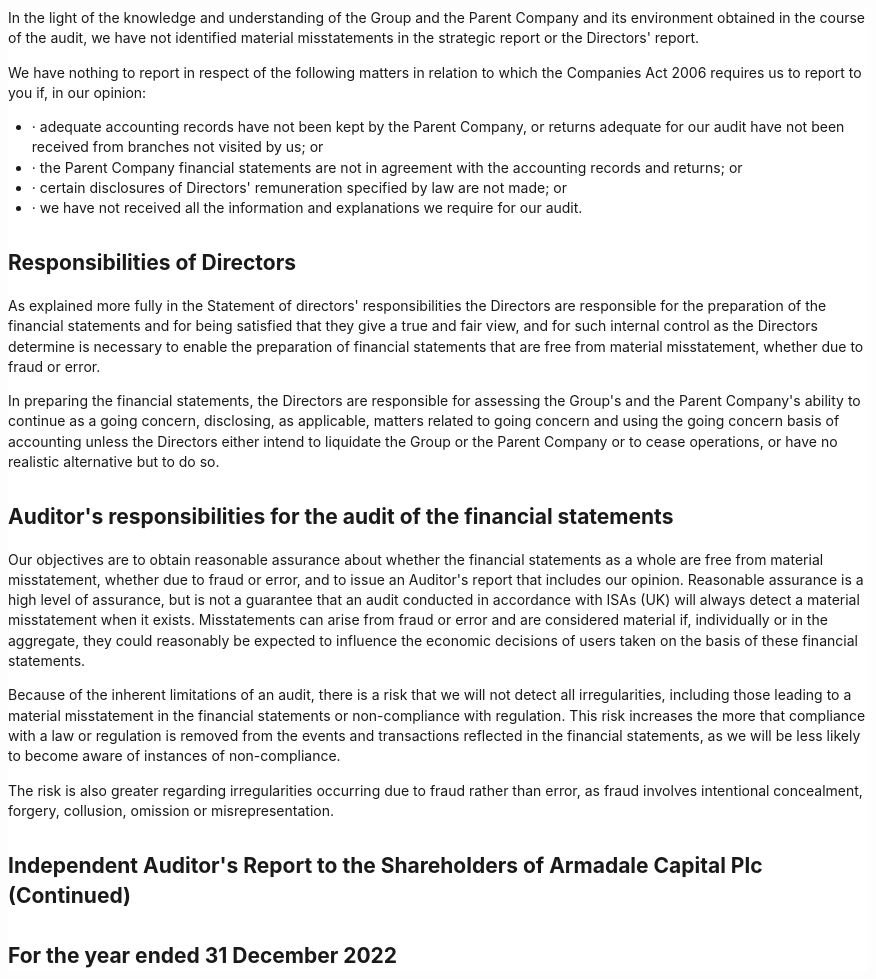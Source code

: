 In  the  light  of  the  knowledge  and  understanding  of  the  Group  and  the  Parent  Company  and  its environment obtained in the course of the audit, we have not identified material misstatements in the strategic report or the Directors' report.

We have nothing to report in respect of the following matters in relation to which the Companies Act 2006 requires us to report to you if, in our opinion:

- · adequate accounting records have not been kept by the Parent Company, or returns adequate for our audit have not been received from branches not visited by us; or
- · the Parent Company financial statements are not in agreement with the accounting records and returns; or
- · certain disclosures of Directors' remuneration specified by law are not made; or
- · we have not received all the information and explanations we require for our audit.

## Responsibilities of Directors

As explained more fully in the Statement of directors' responsibilities the Directors are responsible for the preparation of the financial statements and for being satisfied that they give a true and fair view, and  for  such  internal  control  as  the  Directors  determine  is  necessary  to  enable  the  preparation  of financial statements that are free from material misstatement, whether due to fraud or error.

In preparing the financial statements, the Directors are responsible for assessing the Group's and the Parent Company's ability to continue as a going concern, disclosing, as applicable, matters related to going concern and using the going concern basis of accounting unless the Directors either intend to liquidate the Group or the Parent Company or to cease operations, or have no realistic alternative but to do so.

## Auditor's responsibilities for the audit of the financial statements

Our objectives are to obtain reasonable assurance about whether the financial statements as a whole are free from material misstatement, whether due to fraud or error, and to issue an Auditor's report that includes our opinion. Reasonable assurance is a high level of assurance, but is not a guarantee that an audit conducted in accordance with ISAs (UK) will always detect a material misstatement when it exists. Misstatements can arise from fraud or error and are considered material if, individually or in the aggregate, they could reasonably be expected to influence the economic decisions of users taken on the basis of these financial statements.

Because of the inherent limitations of an audit, there is a risk that we will not detect all irregularities, including those leading to a material misstatement in the financial statements or non-compliance with regulation. This risk increases the more that compliance with a law or regulation is removed from the events and transactions reflected in the financial statements, as we will be less likely to become aware of instances of non-compliance.

The  risk  is  also  greater  regarding  irregularities  occurring  due  to  fraud  rather  than  error,  as  fraud involves intentional concealment, forgery, collusion, omission or misrepresentation.

## Independent Auditor's Report to the Shareholders of Armadale Capital Plc (Continued)

## For the year ended 31 December 2022
